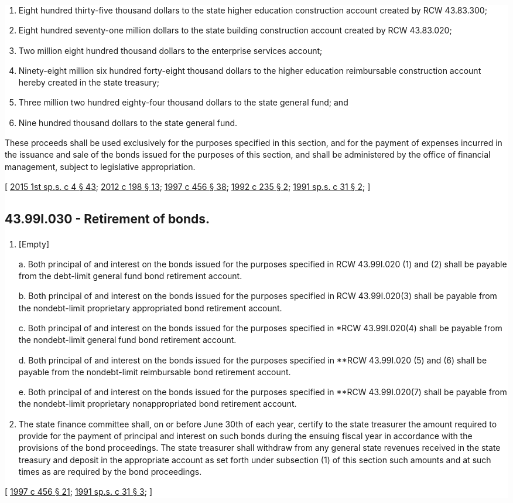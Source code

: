 1. Eight hundred thirty-five thousand dollars to the state higher education construction account created by RCW 43.83.300;

2. Eight hundred seventy-one million dollars to the state building construction account created by RCW 43.83.020;

3. Two million eight hundred thousand dollars to the enterprise services account;

4. Ninety-eight million six hundred forty-eight thousand dollars to the higher education reimbursable construction account hereby created in the state treasury;

5. Three million two hundred eighty-four thousand dollars to the state general fund; and

6. Nine hundred thousand dollars to the state general fund.

These proceeds shall be used exclusively for the purposes specified in this section, and for the payment of expenses incurred in the issuance and sale of the bonds issued for the purposes of this section, and shall be administered by the office of financial management, subject to legislative appropriation.

\[ [2015 1st sp.s. c 4 § 43](https://lawfilesext.leg.wa.gov/biennium/2015-16/Pdf/Bills/Session%20Laws/House/1859.SL.pdf?cite=2015%201st%20sp.s.%20c%204%20§%2043); [2012 c 198 § 13](https://lawfilesext.leg.wa.gov/biennium/2011-12/Pdf/Bills/Session%20Laws/Senate/6581-S.SL.pdf?cite=2012%20c%20198%20§%2013); [1997 c 456 § 38](https://lawfilesext.leg.wa.gov/biennium/1997-98/Pdf/Bills/Session%20Laws/Senate/6064-S.SL.pdf?cite=1997%20c%20456%20§%2038); [1992 c 235 § 2](https://lawfilesext.leg.wa.gov/biennium/1991-92/Pdf/Bills/Session%20Laws/House/2950-S.SL.pdf?cite=1992%20c%20235%20§%202); [1991 sp.s. c 31 § 2](https://lawfilesext.leg.wa.gov/biennium/1991-92/Pdf/Bills/Session%20Laws/House/1430-S.SL.pdf?cite=1991%20sp.s.%20c%2031%20§%202); \]

## 43.99I.030 - Retirement of bonds.
1. [Empty]

   a. Both principal of and interest on the bonds issued for the purposes specified in RCW 43.99I.020 (1) and (2) shall be payable from the debt-limit general fund bond retirement account.

   b. Both principal of and interest on the bonds issued for the purposes specified in RCW 43.99I.020(3) shall be payable from the nondebt-limit proprietary appropriated bond retirement account.

   c. Both principal of and interest on the bonds issued for the purposes specified in *RCW 43.99I.020(4) shall be payable from the nondebt-limit general fund bond retirement account.

   d. Both principal of and interest on the bonds issued for the purposes specified in **RCW 43.99I.020 (5) and (6) shall be payable from the nondebt-limit reimbursable bond retirement account.

   e. Both principal of and interest on the bonds issued for the purposes specified in **RCW 43.99I.020(7) shall be payable from the nondebt-limit proprietary nonappropriated bond retirement account.

2. The state finance committee shall, on or before June 30th of each year, certify to the state treasurer the amount required to provide for the payment of principal and interest on such bonds during the ensuing fiscal year in accordance with the provisions of the bond proceedings. The state treasurer shall withdraw from any general state revenues received in the state treasury and deposit in the appropriate account as set forth under subsection (1) of this section such amounts and at such times as are required by the bond proceedings.

\[ [1997 c 456 § 21](https://lawfilesext.leg.wa.gov/biennium/1997-98/Pdf/Bills/Session%20Laws/Senate/6064-S.SL.pdf?cite=1997%20c%20456%20§%2021); [1991 sp.s. c 31 § 3](https://lawfilesext.leg.wa.gov/biennium/1991-92/Pdf/Bills/Session%20Laws/House/1430-S.SL.pdf?cite=1991%20sp.s.%20c%2031%20§%203); \]
